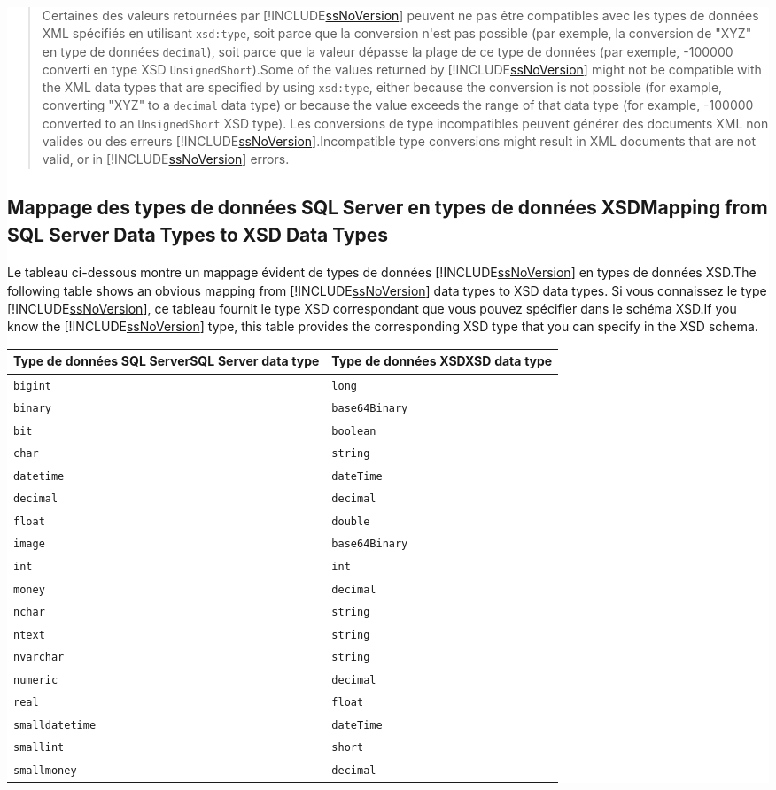 >  <span data-ttu-id="5c740-131">Certaines des valeurs retournées par [!INCLUDE[ssNoVersion](../../includes/ssnoversion-md.md)] peuvent ne pas être compatibles avec les types de données XML spécifiés en utilisant `xsd:type`, soit parce que la conversion n'est pas possible (par exemple, la conversion de "XYZ" en type de données `decimal`), soit parce que la valeur dépasse la plage de ce type de données (par exemple, -100000 converti en type XSD `UnsignedShort`).</span><span class="sxs-lookup"><span data-stu-id="5c740-131">Some of the values returned by [!INCLUDE[ssNoVersion](../../includes/ssnoversion-md.md)] might not be compatible with the XML data types that are specified by using `xsd:type`, either because the conversion is not possible (for example, converting "XYZ" to a `decimal` data type) or because the value exceeds the range of that data type (for example, -100000 converted to an `UnsignedShort` XSD type).</span></span> <span data-ttu-id="5c740-132">Les conversions de type incompatibles peuvent générer des documents XML non valides ou des erreurs [!INCLUDE[ssNoVersion](../../includes/ssnoversion-md.md)].</span><span class="sxs-lookup"><span data-stu-id="5c740-132">Incompatible type conversions might result in XML documents that are not valid, or in [!INCLUDE[ssNoVersion](../../includes/ssnoversion-md.md)] errors.</span></span>  
  
## <a name="mapping-from-sql-server-data-types-to-xsd-data-types"></a><span data-ttu-id="5c740-133">Mappage des types de données SQL Server en types de données XSD</span><span class="sxs-lookup"><span data-stu-id="5c740-133">Mapping from SQL Server Data Types to XSD Data Types</span></span>  
 <span data-ttu-id="5c740-134">Le tableau ci-dessous montre un mappage évident de types de données [!INCLUDE[ssNoVersion](../../includes/ssnoversion-md.md)] en types de données XSD.</span><span class="sxs-lookup"><span data-stu-id="5c740-134">The following table shows an obvious mapping from [!INCLUDE[ssNoVersion](../../includes/ssnoversion-md.md)] data types to XSD data types.</span></span> <span data-ttu-id="5c740-135">Si vous connaissez le type [!INCLUDE[ssNoVersion](../../includes/ssnoversion-md.md)], ce tableau fournit le type XSD correspondant que vous pouvez spécifier dans le schéma XSD.</span><span class="sxs-lookup"><span data-stu-id="5c740-135">If you know the [!INCLUDE[ssNoVersion](../../includes/ssnoversion-md.md)] type, this table provides the corresponding XSD type that you can specify in the XSD schema.</span></span>  
  
|<span data-ttu-id="5c740-136">Type de données SQL Server</span><span class="sxs-lookup"><span data-stu-id="5c740-136">SQL Server data type</span></span>|<span data-ttu-id="5c740-137">Type de données XSD</span><span class="sxs-lookup"><span data-stu-id="5c740-137">XSD data type</span></span>|  
|--------------------------|-------------------|  
|`bigint`|`long`|  
|`binary`|`base64Binary`|  
|`bit`|`boolean`|  
|`char`|`string`|  
|`datetime`|`dateTime`|  
|`decimal`|`decimal`|  
|`float`|`double`|  
|`image`|`base64Binary`|  
|`int`|`int`|  
|`money`|`decimal`|  
|`nchar`|`string`|  
|`ntext`|`string`|  
|`nvarchar`|`string`|  
|`numeric`|`decimal`|  
|`real`|`float`|  
|`smalldatetime`|`dateTime`|  
|`smallint`|`short`|  
|`smallmoney`|`decimal`|  